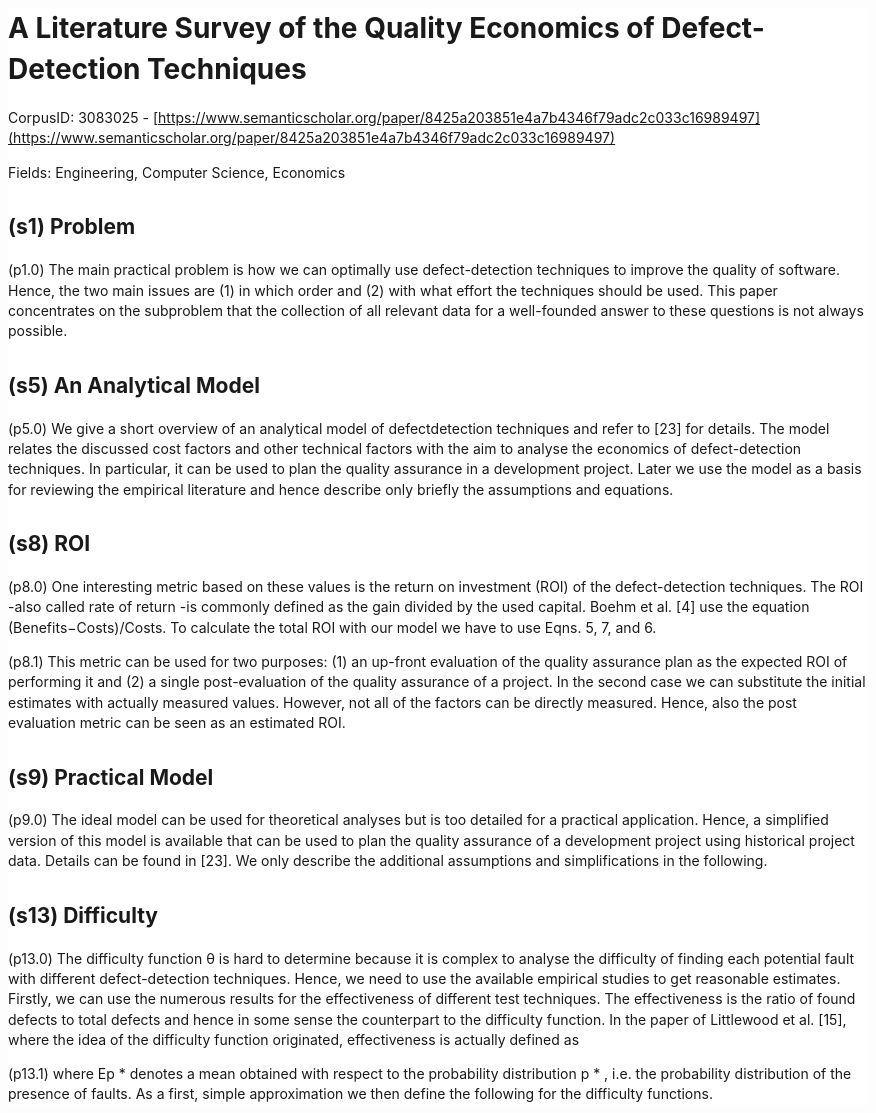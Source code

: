 # A Literature Survey of the Quality Economics of Defect-Detection Techniques

CorpusID: 3083025 - [https://www.semanticscholar.org/paper/8425a203851e4a7b4346f79adc2c033c16989497](https://www.semanticscholar.org/paper/8425a203851e4a7b4346f79adc2c033c16989497)

Fields: Engineering, Computer Science, Economics

## (s1) Problem
(p1.0) The main practical problem is how we can optimally use defect-detection techniques to improve the quality of software. Hence, the two main issues are (1) in which order and (2) with what effort the techniques should be used. This paper concentrates on the subproblem that the collection of all relevant data for a well-founded answer to these questions is not always possible.
## (s5) An Analytical Model
(p5.0) We give a short overview of an analytical model of defectdetection techniques and refer to [23] for details. The model relates the discussed cost factors and other technical factors with the aim to analyse the economics of defect-detection techniques. In particular, it can be used to plan the quality assurance in a development project. Later we use the model as a basis for reviewing the empirical literature and hence describe only briefly the assumptions and equations.
## (s8) ROI
(p8.0) One interesting metric based on these values is the return on investment (ROI) of the defect-detection techniques. The ROI -also called rate of return -is commonly defined as the gain divided by the used capital. Boehm et al. [4] use the equation (Benefits−Costs)/Costs. To calculate the total ROI with our model we have to use Eqns. 5, 7, and 6.

(p8.1) This metric can be used for two purposes: (1) an up-front evaluation of the quality assurance plan as the expected ROI of performing it and (2) a single post-evaluation of the quality assurance of a project. In the second case we can substitute the initial estimates with actually measured values. However, not all of the factors can be directly measured. Hence, also the post evaluation metric can be seen as an estimated ROI.
## (s9) Practical Model
(p9.0) The ideal model can be used for theoretical analyses but is too detailed for a practical application. Hence, a simplified version of this model is available that can be used to plan the quality assurance of a development project using historical project data. Details can be found in [23]. We only describe the additional assumptions and simplifications in the following.
## (s13) Difficulty
(p13.0) The difficulty function θ is hard to determine because it is complex to analyse the difficulty of finding each potential fault with different defect-detection techniques. Hence, we need to use the available empirical studies to get reasonable estimates. Firstly, we can use the numerous results for the effectiveness of different test techniques. The effectiveness is the ratio of found defects to total defects and hence in some sense the counterpart to the difficulty function. In the paper of Littlewood et al. [15], where the idea of the difficulty function originated, effectiveness is actually defined as

(p13.1) where Ep * denotes a mean obtained with respect to the probability distribution p * , i.e. the probability distribution of the presence of faults. As a first, simple approximation we then define the following for the difficulty functions.
